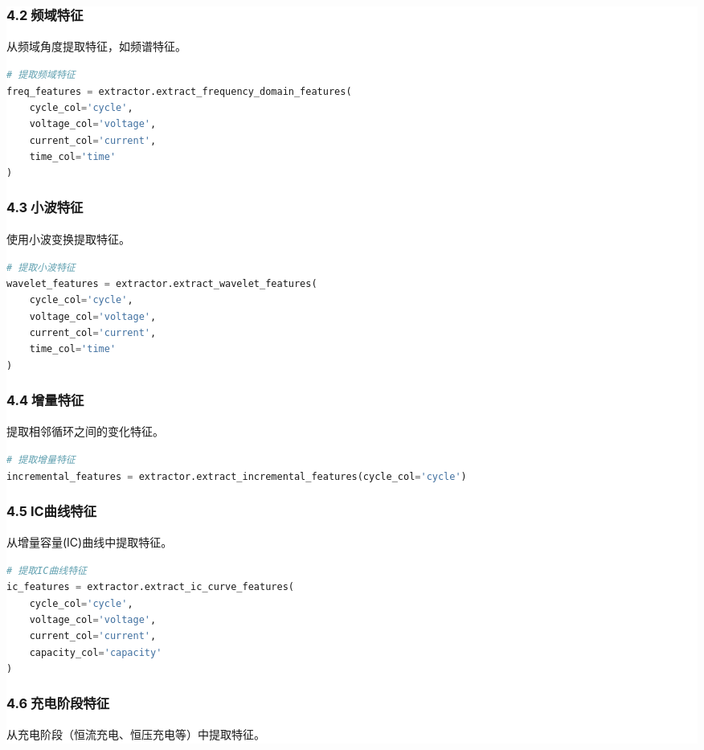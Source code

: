 ### 4.2 频域特征

从频域角度提取特征，如频谱特征。

```python
# 提取频域特征
freq_features = extractor.extract_frequency_domain_features(
    cycle_col='cycle',
    voltage_col='voltage',
    current_col='current',
    time_col='time'
)
```

### 4.3 小波特征

使用小波变换提取特征。

```python
# 提取小波特征
wavelet_features = extractor.extract_wavelet_features(
    cycle_col='cycle',
    voltage_col='voltage',
    current_col='current',
    time_col='time'
)
```

### 4.4 增量特征

提取相邻循环之间的变化特征。

```python
# 提取增量特征
incremental_features = extractor.extract_incremental_features(cycle_col='cycle')
```

### 4.5 IC曲线特征

从增量容量(IC)曲线中提取特征。

```python
# 提取IC曲线特征
ic_features = extractor.extract_ic_curve_features(
    cycle_col='cycle',
    voltage_col='voltage',
    current_col='current',
    capacity_col='capacity'
)
```

### 4.6 充电阶段特征

从充电阶段（恒流充电、恒压充电等）中提取特征。

